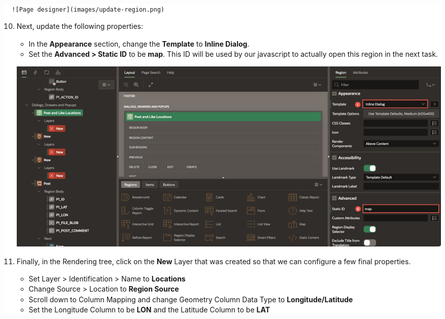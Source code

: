       ![Page designer](images/update-region.png)

10. Next, update the following properties:
    - In the **Appearance** section, change the **Template** to **Inline Dialog**.
    - Set the **Advanced > Static ID** to be **map**. This ID will be used by our javascript to actually open this region in the next task. 

    ![Page designer](images/appearance.png)

11. Finally, in the Rendering tree, click on the **New** Layer that was created so that we can configure a few final properties. 
    - Set Layer > Identification > Name to **Locations**
    - Change Source > Location to **Region Source**
    - Scroll down to Column Mapping and change Geometry Column Data Type to **Longitude/Latitude**
    - Set the Longitude Column to be **LON** and the Latitude Column to be **LAT**
